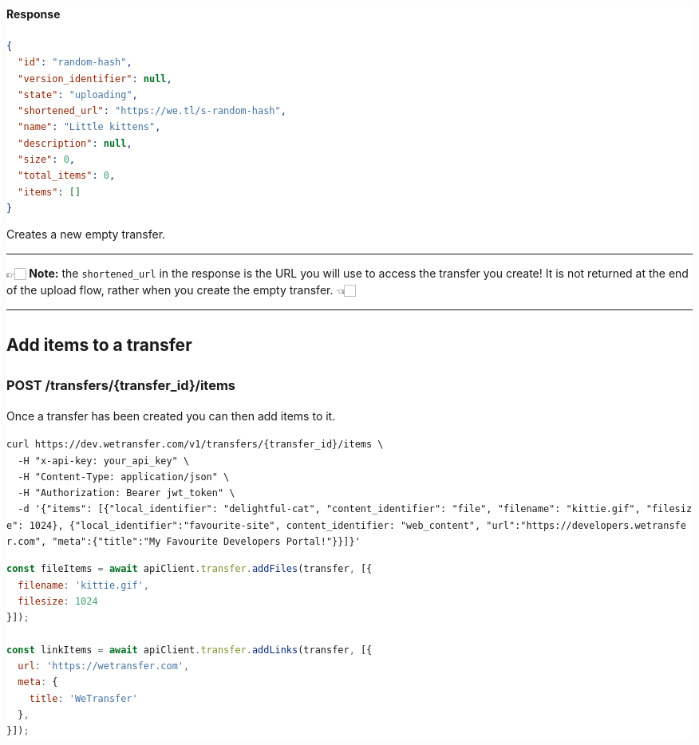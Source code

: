 #### Response

```json
{
  "id": "random-hash",
  "version_identifier": null,
  "state": "uploading",
  "shortened_url": "https://we.tl/s-random-hash",
  "name": "Little kittens",
  "description": null,
  "size": 0,
  "total_items": 0,
  "items": []
}
```

Creates a new empty transfer.

---

👉🏻 **Note:**  the `shortened_url` in the response is the URL you will use to access the transfer you create! It is not returned at the end of the upload flow, rather when you create the empty transfer. 👈🏻

---

## Add items to a transfer

<h3 id="send-items" class="call"><span>POST</span> /transfers/{transfer_id}/items</h3>

Once a transfer has been created you can then add items to it.

```shell
curl https://dev.wetransfer.com/v1/transfers/{transfer_id}/items \
  -H "x-api-key: your_api_key" \
  -H "Content-Type: application/json" \
  -H "Authorization: Bearer jwt_token" \
  -d '{"items": [{"local_identifier": "delightful-cat", "content_identifier": "file", "filename": "kittie.gif", "filesize": 1024}, {"local_identifier":"favourite-site", content_identifier: "web_content", "url":"https://developers.wetransfer.com", "meta":{"title":"My Favourite Developers Portal!"}}]}'
```

```javascript
const fileItems = await apiClient.transfer.addFiles(transfer, [{
  filename: 'kittie.gif',
  filesize: 1024
}]);

const linkItems = await apiClient.transfer.addLinks(transfer, [{
  url: 'https://wetransfer.com',
  meta: {
    title: 'WeTransfer'
  },
}]);
```
